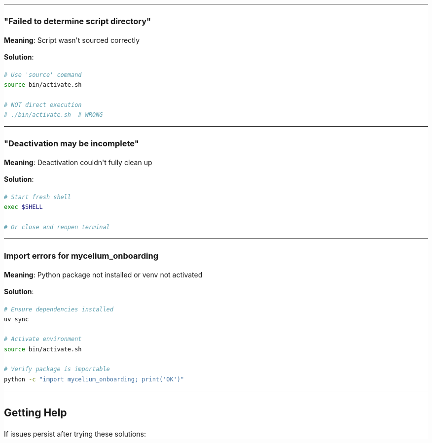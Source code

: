 ______________________________________________________________________

### "Failed to determine script directory"

**Meaning**: Script wasn't sourced correctly

**Solution**:

```bash
# Use 'source' command
source bin/activate.sh

# NOT direct execution
# ./bin/activate.sh  # WRONG
```

______________________________________________________________________

### "Deactivation may be incomplete"

**Meaning**: Deactivation couldn't fully clean up

**Solution**:

```bash
# Start fresh shell
exec $SHELL

# Or close and reopen terminal
```

______________________________________________________________________

### Import errors for mycelium_onboarding

**Meaning**: Python package not installed or venv not activated

**Solution**:

```bash
# Ensure dependencies installed
uv sync

# Activate environment
source bin/activate.sh

# Verify package is importable
python -c "import mycelium_onboarding; print('OK')"
```

______________________________________________________________________

## Getting Help

If issues persist after trying these solutions:
